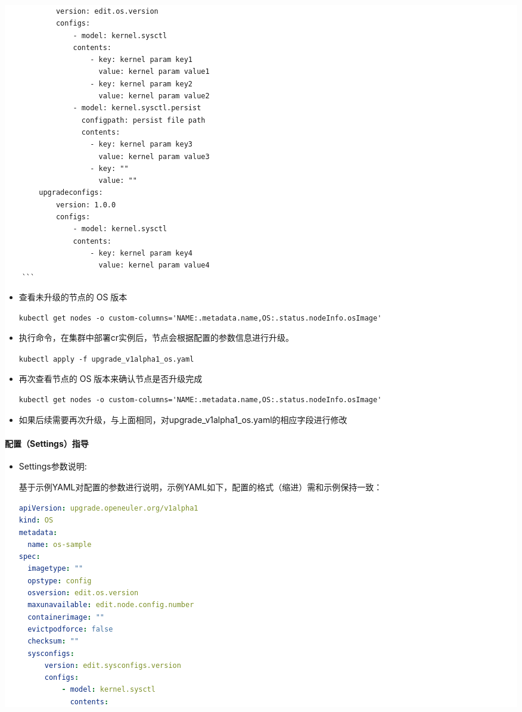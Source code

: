                 version: edit.os.version
                configs:
                    - model: kernel.sysctl
                    contents:
                        - key: kernel param key1
                          value: kernel param value1
                        - key: kernel param key2
                          value: kernel param value2
                    - model: kernel.sysctl.persist
                      configpath: persist file path
                      contents:
                        - key: kernel param key3
                          value: kernel param value3
                        - key: ""
                          value: ""
            upgradeconfigs:
                version: 1.0.0
                configs:
                    - model: kernel.sysctl
                    contents:
                        - key: kernel param key4
                          value: kernel param value4          
        ```

* 查看未升级的节点的 OS 版本

    ```shell
    kubectl get nodes -o custom-columns='NAME:.metadata.name,OS:.status.nodeInfo.osImage'
    ```

* 执行命令，在集群中部署cr实例后，节点会根据配置的参数信息进行升级。

    ```shell
    kubectl apply -f upgrade_v1alpha1_os.yaml
    ```

* 再次查看节点的 OS 版本来确认节点是否升级完成

    ```shell
    kubectl get nodes -o custom-columns='NAME:.metadata.name,OS:.status.nodeInfo.osImage'
    ```

* 如果后续需要再次升级，与上面相同，对upgrade_v1alpha1_os.yaml的相应字段进行修改 

#### 配置（Settings）指导

* Settings参数说明:

  基于示例YAML对配置的参数进行说明，示例YAML如下，配置的格式（缩进）需和示例保持一致： 

  ```yaml
  apiVersion: upgrade.openeuler.org/v1alpha1
  kind: OS
  metadata:
    name: os-sample
  spec:
    imagetype: ""
    opstype: config
    osversion: edit.os.version
    maxunavailable: edit.node.config.number
    containerimage: ""
    evictpodforce: false
    checksum: ""
    sysconfigs:
        version: edit.sysconfigs.version
        configs:
            - model: kernel.sysctl
              contents: 
  ```